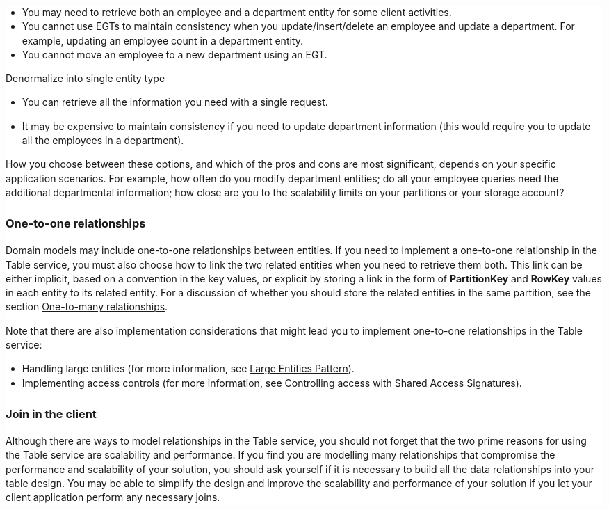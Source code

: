 </ul>
</td>
<td>
<ul>
<li>You may need to retrieve both an employee and a department entity for some client activities.</li>
<li>You cannot use EGTs to maintain consistency when you update/insert/delete an employee and update a department. For example, updating an employee count in a department entity.</li>
<li>You cannot move an employee to a new department using an EGT.</li>
</ul>
</td>
</tr>
<tr>
<td>Denormalize into single entity type</td>
<td>
<ul>
<li>You can retrieve all the information you need with a single request.</li>
</ul>
</td>
<td>
<ul>
<li>It may be expensive to maintain consistency if you need to update department information (this would require you to update all the employees in a department).</li>
</ul>
</td>
</tr>
</table>

How you choose between these options, and which of the pros and cons are most significant, depends on your specific application scenarios. For example, how often do you modify department entities; do all your employee queries need the additional departmental information; how close are you to the scalability limits on your partitions or your storage account?  

### One-to-one relationships
Domain models may include one-to-one relationships between entities. If you need to implement a one-to-one relationship in the Table service, you must also choose how to link the two related entities when you need to retrieve them both. This link can be either implicit, based on a convention in the key values, or explicit by storing a link in the form of **PartitionKey** and **RowKey** values in each entity to its related entity. For a discussion of whether you should store the related entities in the same partition, see the section [One-to-many relationships](#one-to-many-relationships).  

Note that there are also implementation considerations that might lead you to implement one-to-one relationships in the Table service:  

* Handling large entities (for more information, see [Large Entities Pattern](#large-entities-pattern)).  
* Implementing access controls (for more information, see [Controlling access with Shared Access Signatures](#controlling-access-with-shared-access-signatures)).  

### Join in the client
Although there are ways to model relationships in the Table service, you should not forget that the two prime reasons for using the Table service are scalability and performance. If you find you are modelling many relationships that compromise the performance and scalability of your solution, you should ask yourself if it is necessary to build all the data relationships into your table design. You may be able to simplify the design and improve the scalability and performance of your solution if you let your client application perform any necessary joins.  
